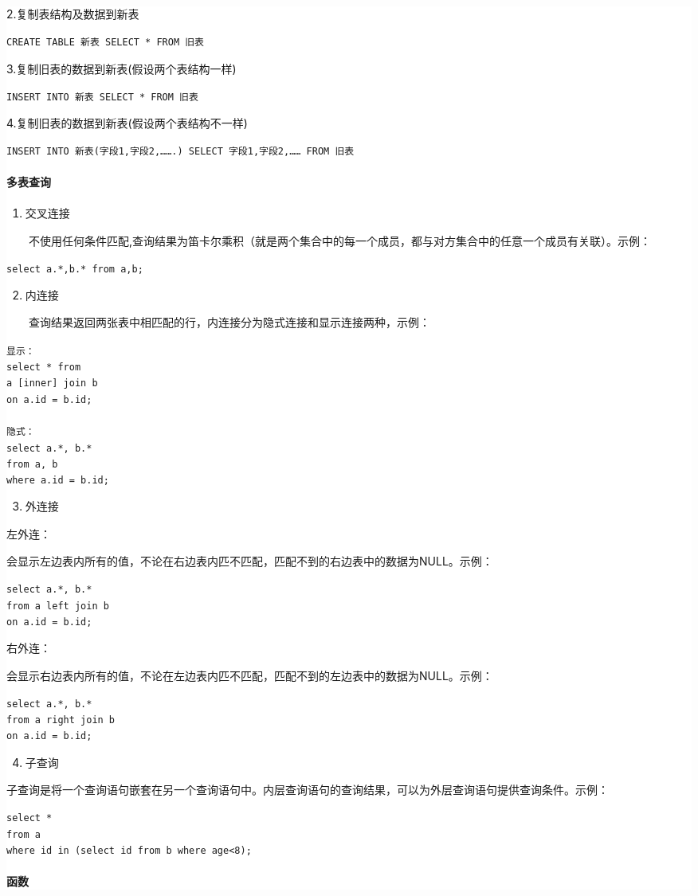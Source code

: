 2.复制表结构及数据到新表 

	CREATE TABLE 新表 SELECT * FROM 旧表

3.复制旧表的数据到新表(假设两个表结构一样) 

	INSERT INTO 新表 SELECT * FROM 旧表

4.复制旧表的数据到新表(假设两个表结构不一样) 

	INSERT INTO 新表(字段1,字段2,…….) SELECT 字段1,字段2,…… FROM 旧表

#### 多表查询

1. 交叉连接

　　不使用任何条件匹配,查询结果为笛卡尔乘积（就是两个集合中的每一个成员，都与对方集合中的任意一个成员有关联）。示例：
	
	select a.*,b.* from a,b;

2. 内连接

　　查询结果返回两张表中相匹配的行，内连接分为隐式连接和显示连接两种，示例：

	显示：
	select * from
	a [inner] join b
	on a.id = b.id;

	隐式：
	select a.*, b.*
	from a, b
	where a.id = b.id;


3. 外连接

左外连：

会显示左边表内所有的值，不论在右边表内匹不匹配，匹配不到的右边表中的数据为NULL。示例：
	
	select a.*, b.* 
	from a left join b
	on a.id = b.id;

右外连：

会显示右边表内所有的值，不论在左边表内匹不匹配，匹配不到的左边表中的数据为NULL。示例：
	
	select a.*, b.* 
	from a right join b
	on a.id = b.id;

4. 子查询
	
子查询是将一个查询语句嵌套在另一个查询语句中。内层查询语句的查询结果，可以为外层查询语句提供查询条件。示例：
	
	select * 
	from a
	where id in (select id from b where age<8);

#### 函数
